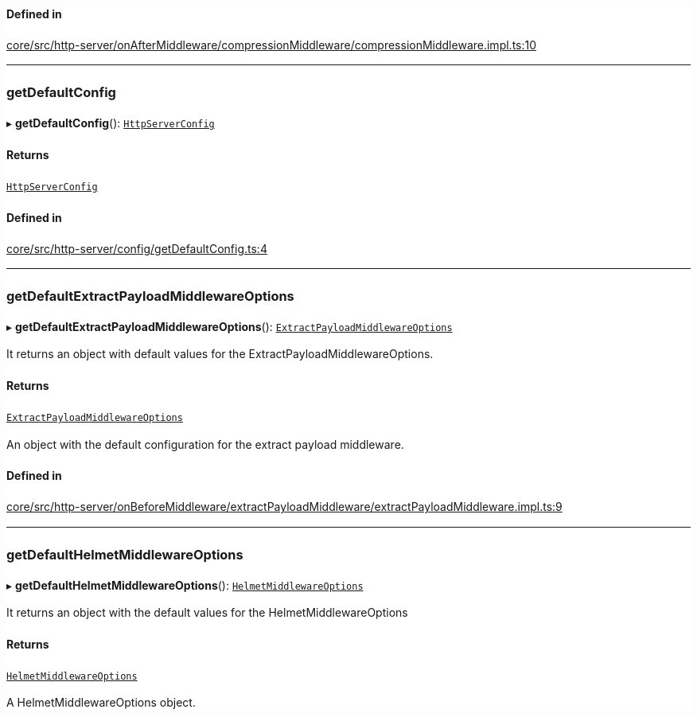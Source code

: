 #### Defined in

[core/src/http-server/onAfterMiddleware/compressionMiddleware/compressionMiddleware.impl.ts:10](https://github.com/sebastianwessel/purista/blob/c66c2b4/src/http-server/onAfterMiddleware/compressionMiddleware/compressionMiddleware.impl.ts#L10)

___

### getDefaultConfig

▸ **getDefaultConfig**(): [`HttpServerConfig`](purista_core.md#httpserverconfig)

#### Returns

[`HttpServerConfig`](purista_core.md#httpserverconfig)

#### Defined in

[core/src/http-server/config/getDefaultConfig.ts:4](https://github.com/sebastianwessel/purista/blob/c66c2b4/src/http-server/config/getDefaultConfig.ts#L4)

___

### getDefaultExtractPayloadMiddlewareOptions

▸ **getDefaultExtractPayloadMiddlewareOptions**(): [`ExtractPayloadMiddlewareOptions`](purista_core.md#extractpayloadmiddlewareoptions)

It returns an object with default values for the ExtractPayloadMiddlewareOptions.

#### Returns

[`ExtractPayloadMiddlewareOptions`](purista_core.md#extractpayloadmiddlewareoptions)

An object with the default configuration for the extract payload middleware.

#### Defined in

[core/src/http-server/onBeforeMiddleware/extractPayloadMiddleware/extractPayloadMiddleware.impl.ts:9](https://github.com/sebastianwessel/purista/blob/c66c2b4/src/http-server/onBeforeMiddleware/extractPayloadMiddleware/extractPayloadMiddleware.impl.ts#L9)

___

### getDefaultHelmetMiddlewareOptions

▸ **getDefaultHelmetMiddlewareOptions**(): [`HelmetMiddlewareOptions`](purista_core.md#helmetmiddlewareoptions)

It returns an object with the default values for the HelmetMiddlewareOptions

#### Returns

[`HelmetMiddlewareOptions`](purista_core.md#helmetmiddlewareoptions)

A HelmetMiddlewareOptions object.
